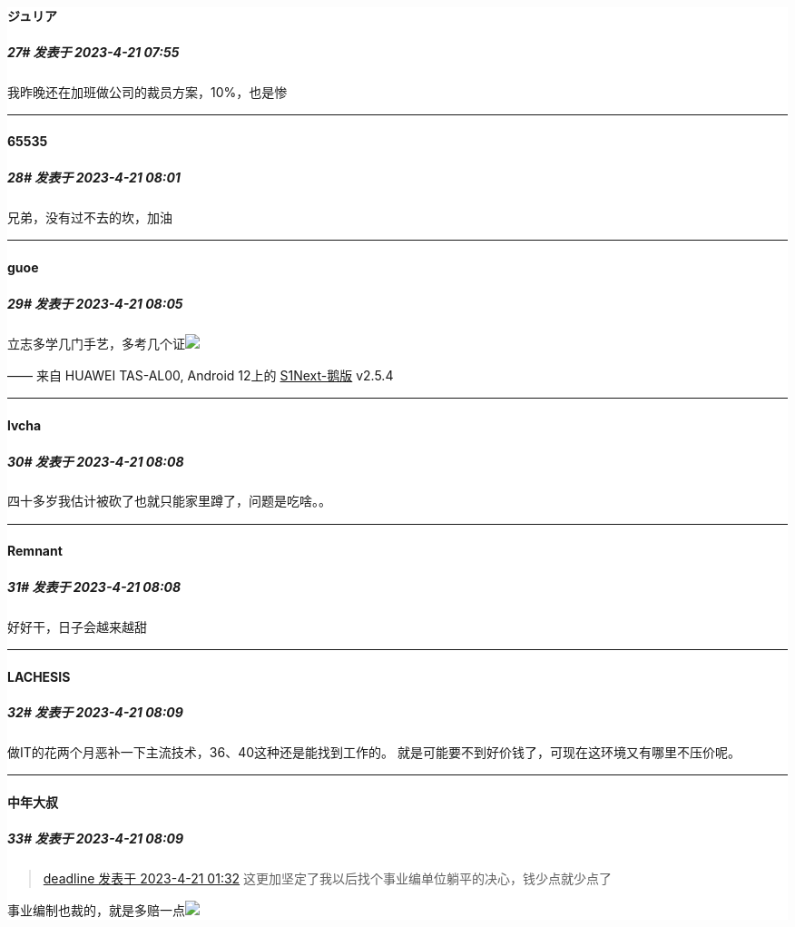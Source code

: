####  ジュリア  
##### 27#       发表于 2023-4-21 07:55

我昨晚还在加班做公司的裁员方案，10%，也是惨

*****

####  65535  
##### 28#       发表于 2023-4-21 08:01

兄弟，没有过不去的坎，加油

*****

####  guoe  
##### 29#       发表于 2023-4-21 08:05

立志多学几门手艺，多考几个证<img src="https://static.saraba1st.com/image/smiley/face2017/015.png" referrerpolicy="no-referrer">

—— 来自 HUAWEI TAS-AL00, Android 12上的 [S1Next-鹅版](https://github.com/ykrank/S1-Next/releases) v2.5.4

*****

####  lvcha  
##### 30#       发表于 2023-4-21 08:08

四十多岁我估计被砍了也就只能家里蹲了，问题是吃啥。。


*****

####  Remnant  
##### 31#       发表于 2023-4-21 08:08

好好干，日子会越来越甜

*****

####  LACHESIS  
##### 32#       发表于 2023-4-21 08:09

做IT的花两个月恶补一下主流技术，36、40这种还是能找到工作的。
就是可能要不到好价钱了，可现在这环境又有哪里不压价呢。

*****

####  中年大叔  
##### 33#       发表于 2023-4-21 08:09

<blockquote><a href="httphttps://bbs.saraba1st.com/2b/forum.php?mod=redirect&amp;goto=findpost&amp;pid=60542614&amp;ptid=2129968" target="_blank">deadline 发表于 2023-4-21 01:32</a>
这更加坚定了我以后找个事业编单位躺平的决心，钱少点就少点了</blockquote>
事业编制也裁的，就是多赔一点<img src="https://static.saraba1st.com/image/smiley/face2017/009.gif" referrerpolicy="no-referrer">
